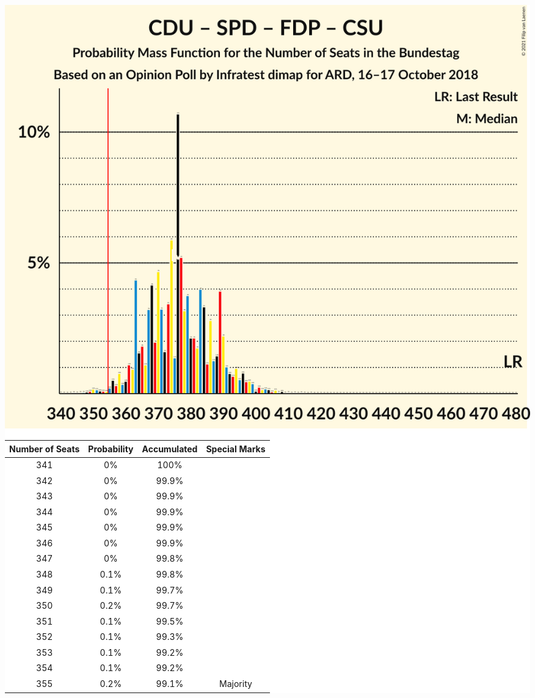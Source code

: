 ![Graph with seats probability mass function not yet produced](2018-10-17-Infratestdimap-coalitions-seats-pmf-cdu–spd–fdp–csu.png "Seats Probability Mass Function")

| Number of Seats | Probability | Accumulated | Special Marks |
|:---------------:|:-----------:|:-----------:|:-------------:|
| 341 | 0% | 100% |  |
| 342 | 0% | 99.9% |  |
| 343 | 0% | 99.9% |  |
| 344 | 0% | 99.9% |  |
| 345 | 0% | 99.9% |  |
| 346 | 0% | 99.9% |  |
| 347 | 0% | 99.8% |  |
| 348 | 0.1% | 99.8% |  |
| 349 | 0.1% | 99.7% |  |
| 350 | 0.2% | 99.7% |  |
| 351 | 0.1% | 99.5% |  |
| 352 | 0.1% | 99.3% |  |
| 353 | 0.1% | 99.2% |  |
| 354 | 0.1% | 99.2% |  |
| 355 | 0.2% | 99.1% | Majority |